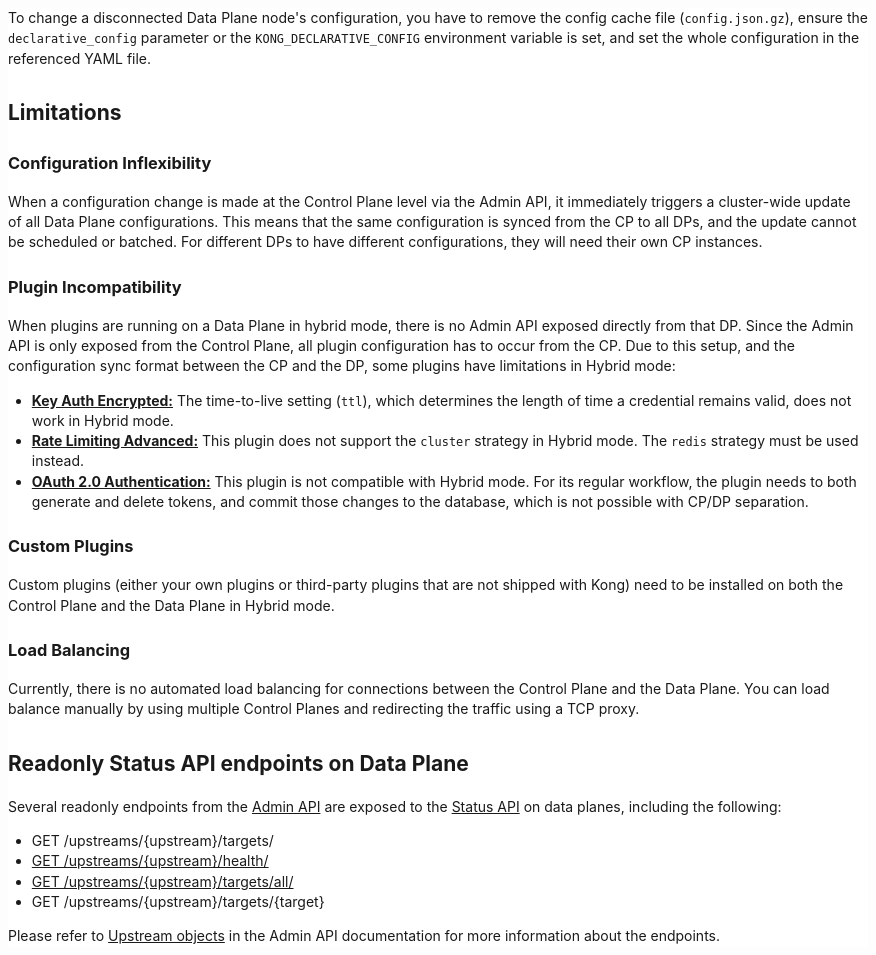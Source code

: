 To change a disconnected Data Plane node's configuration, you have to remove
the config cache file (`config.json.gz`), ensure the `declarative_config`
parameter or the `KONG_DECLARATIVE_CONFIG` environment variable is set, and set
the whole configuration in the referenced YAML file.

## Limitations

### Configuration Inflexibility
When a configuration change is made at the Control Plane level via the Admin
API, it immediately triggers a cluster-wide update of all Data Plane
configurations. This means that the same configuration is synced from the CP to
all DPs, and the update cannot be scheduled or batched. For different DPs to
have different configurations, they will need their own CP instances.

### Plugin Incompatibility
When plugins are running on a Data Plane in hybrid mode, there is no Admin API
exposed directly from that DP. Since the Admin API is only exposed from the
Control Plane, all plugin configuration has to occur from the CP. Due to this
setup, and the configuration sync format between the CP and the DP, some plugins
have limitations in Hybrid mode:

* [**Key Auth Encrypted:**](/hub/kong-inc/key-auth-enc) The time-to-live setting
(`ttl`), which determines the length of time a credential remains valid, does
not work in Hybrid mode.
* [**Rate Limiting Advanced:**](/hub/kong-inc/rate-limiting-advanced)
This plugin does not support the `cluster` strategy in Hybrid mode. The `redis`
strategy must be used instead.
* [**OAuth 2.0 Authentication:**](/hub/kong-inc/oauth2) This plugin is not
compatible with Hybrid mode. For its regular workflow, the plugin needs to both
generate and delete tokens, and commit those changes to the database, which is
not possible with CP/DP separation.

### Custom Plugins
Custom plugins (either your own plugins or third-party plugins that are not
shipped with Kong) need to be installed on both the Control Plane and the Data
Plane in Hybrid mode.

### Load Balancing
Currently, there is no automated load balancing for connections between the
Control Plane and the Data Plane. You can load balance manually by using
multiple Control Planes and redirecting the traffic using a TCP proxy.

## Readonly Status API endpoints on Data Plane

Several readonly endpoints from the [Admin API](/enterprise/{{page.kong_version}}/admin-api)
are exposed to the [Status API](/enterprise/{{page.kong_version}}/property-reference/#status_listen) on data planes, including the following:

- GET /upstreams/{upstream}/targets/
- [GET /upstreams/{upstream}/health/](/enterprise/{{page.kong_version}}/admin-api/#show-upstream-health-for-node)
- [GET /upstreams/{upstream}/targets/all/](/enterprise/{{page.kong_version}}/admin-api/#list-all-targets)
- GET /upstreams/{upstream}/targets/{target}

Please refer to [Upstream objects](/enterprise/{{page.kong_version}}/admin-api/#upstream-object) in the Admin API documentation for more information about the
endpoints.

